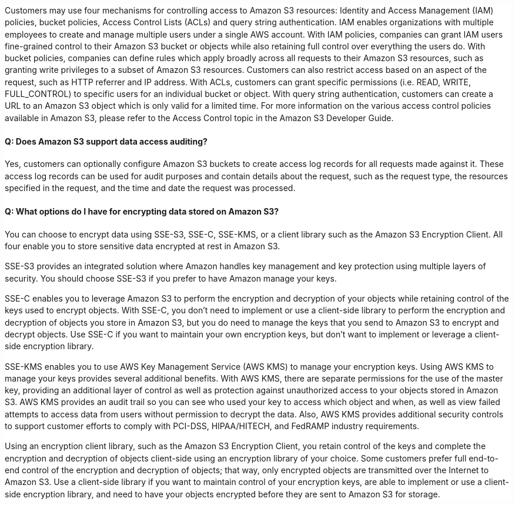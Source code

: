 Customers may use four mechanisms for controlling access to Amazon S3 resources: Identity and Access Management (IAM) policies, bucket policies, Access Control Lists (ACLs) and query string authentication. IAM enables organizations with multiple employees to create and manage multiple users under a single AWS account. With IAM policies, companies can grant IAM users fine-grained control to their Amazon S3 bucket or objects while also retaining full control over everything the users do. With bucket policies, companies can define rules which apply broadly across all requests to their Amazon S3 resources, such as granting write privileges to a subset of Amazon S3 resources. Customers can also restrict access based on an aspect of the request, such as HTTP referrer and IP address. With ACLs, customers can grant specific permissions (i.e. READ, WRITE, FULL_CONTROL) to specific users for an individual bucket or object. With query string authentication, customers can create a URL to an Amazon S3 object which is only valid for a limited time. For more information on the various access control policies available in Amazon S3, please refer to the Access Control topic in the Amazon S3 Developer Guide.

#### Q: Does Amazon S3 support data access auditing?
Yes, customers can optionally configure Amazon S3 buckets to create access log records for all requests made against it. These access log records can be used for audit purposes and contain details about the request, such as the request type, the resources specified in the request, and the time and date the request was processed.

#### Q: What options do I have for encrypting data stored on Amazon S3?

You can choose to encrypt data using SSE-S3, SSE-C, SSE-KMS, or a client library such as the Amazon S3 Encryption Client. All four enable you to store sensitive data encrypted at rest in Amazon S3.

SSE-S3 provides an integrated solution where Amazon handles key management and key protection using multiple layers of security. You should choose SSE-S3 if you prefer to have Amazon manage your keys.

SSE-C enables you to leverage Amazon S3 to perform the encryption and decryption of your objects while retaining control of the keys used to encrypt objects. With SSE-C, you don’t need to implement or use a client-side library to perform the encryption and decryption of objects you store in Amazon S3, but you do need to manage the keys that you send to Amazon S3 to encrypt and decrypt objects. Use SSE-C if you want to maintain your own encryption keys, but don’t want to implement or leverage a client-side encryption library.

SSE-KMS enables you to use AWS Key Management Service (AWS KMS) to manage your encryption keys. Using AWS KMS to manage your keys provides several additional benefits. With AWS KMS, there are separate permissions for the use of the master key, providing an additional layer of control as well as protection against unauthorized access to your objects stored in Amazon S3. AWS KMS provides an audit trail so you can see who used your key to access which object and when, as well as view failed attempts to access data from users without permission to decrypt the data. Also, AWS KMS provides additional security controls to support customer efforts to comply with PCI-DSS, HIPAA/HITECH, and FedRAMP industry requirements.

Using an encryption client library, such as the Amazon S3 Encryption Client, you retain control of the keys and complete the encryption and decryption of objects client-side using an encryption library of your choice. Some customers prefer full end-to-end control of the encryption and decryption of objects; that way, only encrypted objects are transmitted over the Internet to Amazon S3. Use a client-side library if you want to maintain control of your encryption keys, are able to implement or use a client-side encryption library, and need to have your objects encrypted before they are sent to Amazon S3 for storage.
